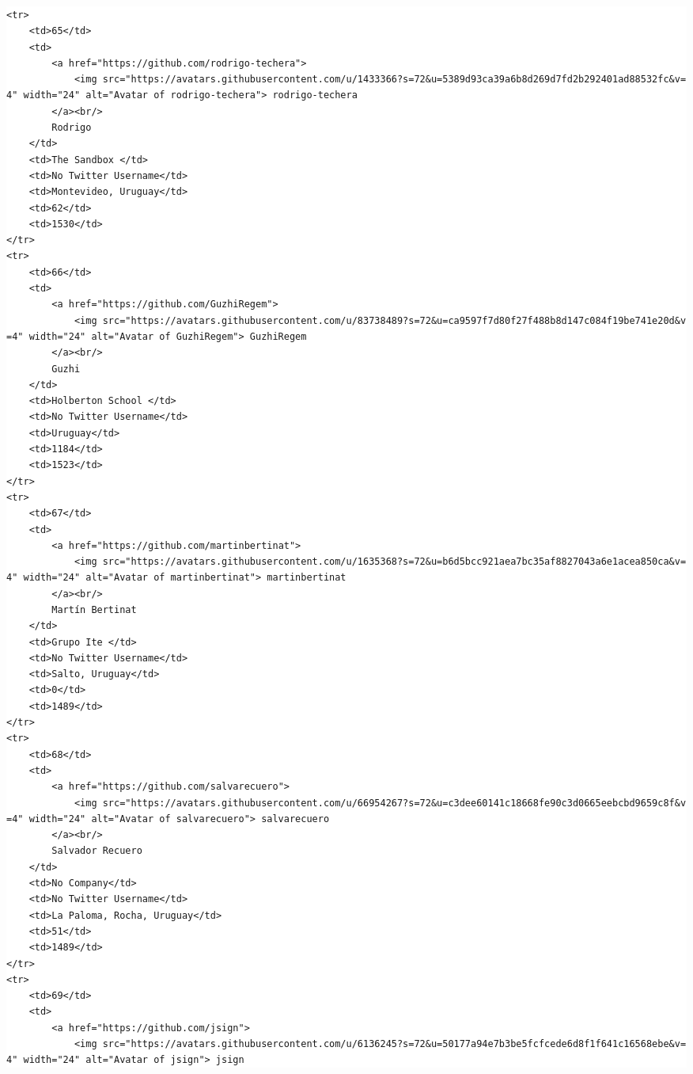 	<tr>
		<td>65</td>
		<td>
			<a href="https://github.com/rodrigo-techera">
				<img src="https://avatars.githubusercontent.com/u/1433366?s=72&u=5389d93ca39a6b8d269d7fd2b292401ad88532fc&v=4" width="24" alt="Avatar of rodrigo-techera"> rodrigo-techera
			</a><br/>
			Rodrigo
		</td>
		<td>The Sandbox </td>
		<td>No Twitter Username</td>
		<td>Montevideo, Uruguay</td>
		<td>62</td>
		<td>1530</td>
	</tr>
	<tr>
		<td>66</td>
		<td>
			<a href="https://github.com/GuzhiRegem">
				<img src="https://avatars.githubusercontent.com/u/83738489?s=72&u=ca9597f7d80f27f488b8d147c084f19be741e20d&v=4" width="24" alt="Avatar of GuzhiRegem"> GuzhiRegem
			</a><br/>
			Guzhi
		</td>
		<td>Holberton School </td>
		<td>No Twitter Username</td>
		<td>Uruguay</td>
		<td>1184</td>
		<td>1523</td>
	</tr>
	<tr>
		<td>67</td>
		<td>
			<a href="https://github.com/martinbertinat">
				<img src="https://avatars.githubusercontent.com/u/1635368?s=72&u=b6d5bcc921aea7bc35af8827043a6e1acea850ca&v=4" width="24" alt="Avatar of martinbertinat"> martinbertinat
			</a><br/>
			Martín Bertinat
		</td>
		<td>Grupo Ite </td>
		<td>No Twitter Username</td>
		<td>Salto, Uruguay</td>
		<td>0</td>
		<td>1489</td>
	</tr>
	<tr>
		<td>68</td>
		<td>
			<a href="https://github.com/salvarecuero">
				<img src="https://avatars.githubusercontent.com/u/66954267?s=72&u=c3dee60141c18668fe90c3d0665eebcbd9659c8f&v=4" width="24" alt="Avatar of salvarecuero"> salvarecuero
			</a><br/>
			Salvador Recuero
		</td>
		<td>No Company</td>
		<td>No Twitter Username</td>
		<td>La Paloma, Rocha, Uruguay</td>
		<td>51</td>
		<td>1489</td>
	</tr>
	<tr>
		<td>69</td>
		<td>
			<a href="https://github.com/jsign">
				<img src="https://avatars.githubusercontent.com/u/6136245?s=72&u=50177a94e7b3be5fcfcede6d8f1f641c16568ebe&v=4" width="24" alt="Avatar of jsign"> jsign